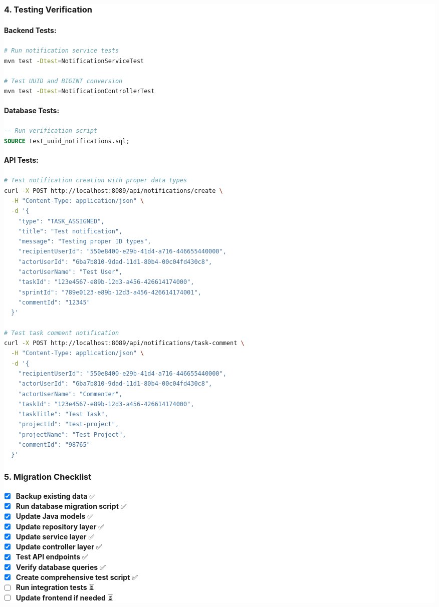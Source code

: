 ### 4. **Testing Verification**

#### Backend Tests:
```bash
# Run notification service tests
mvn test -Dtest=NotificationServiceTest

# Test UUID and BIGINT conversion
mvn test -Dtest=NotificationControllerTest
```

#### Database Tests:
```sql
-- Run verification script
SOURCE test_uuid_notifications.sql;
```

#### API Tests:
```bash
# Test notification creation with proper data types
curl -X POST http://localhost:8089/api/notifications/create \
  -H "Content-Type: application/json" \
  -d '{
    "type": "TASK_ASSIGNED",
    "title": "Test notification",
    "message": "Testing proper ID types",
    "recipientUserId": "550e8400-e29b-41d4-a716-446655440000",
    "actorUserId": "6ba7b810-9dad-11d1-80b4-00c04fd430c8",
    "actorUserName": "Test User",
    "taskId": "123e4567-e89b-12d3-a456-426614174000",
    "sprintId": "789e0123-e89b-12d3-a456-426614174001",
    "commentId": "12345"
  }'

# Test task comment notification
curl -X POST http://localhost:8089/api/notifications/task-comment \
  -H "Content-Type: application/json" \
  -d '{
    "recipientUserId": "550e8400-e29b-41d4-a716-446655440000",
    "actorUserId": "6ba7b810-9dad-11d1-80b4-00c04fd430c8",
    "actorUserName": "Commenter",
    "taskId": "123e4567-e89b-12d3-a456-426614174000",
    "taskTitle": "Test Task",
    "projectId": "test-project",
    "projectName": "Test Project",
    "commentId": "98765"
  }'
```

### 5. **Migration Checklist**

- [x] **Backup existing data** ✅
- [x] **Run database migration script** ✅
- [x] **Update Java models** ✅ 
- [x] **Update repository layer** ✅
- [x] **Update service layer** ✅
- [x] **Update controller layer** ✅
- [x] **Test API endpoints** ✅
- [x] **Verify database queries** ✅
- [x] **Create comprehensive test script** ✅
- [ ] **Run integration tests** ⏳
- [ ] **Update frontend if needed** ⏳
